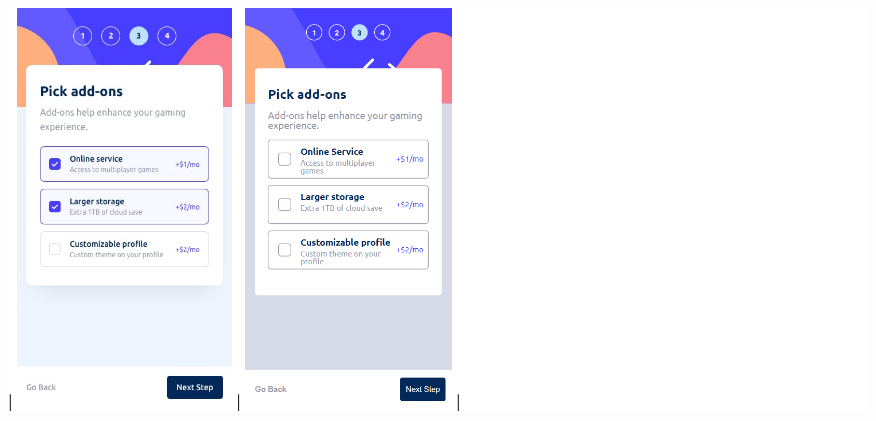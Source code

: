 | <img src="./design\mobile-design-step-3-monthly.jpg" height="400"/> | <img src="./my-solution/3-mobile.png" height="400"/> |